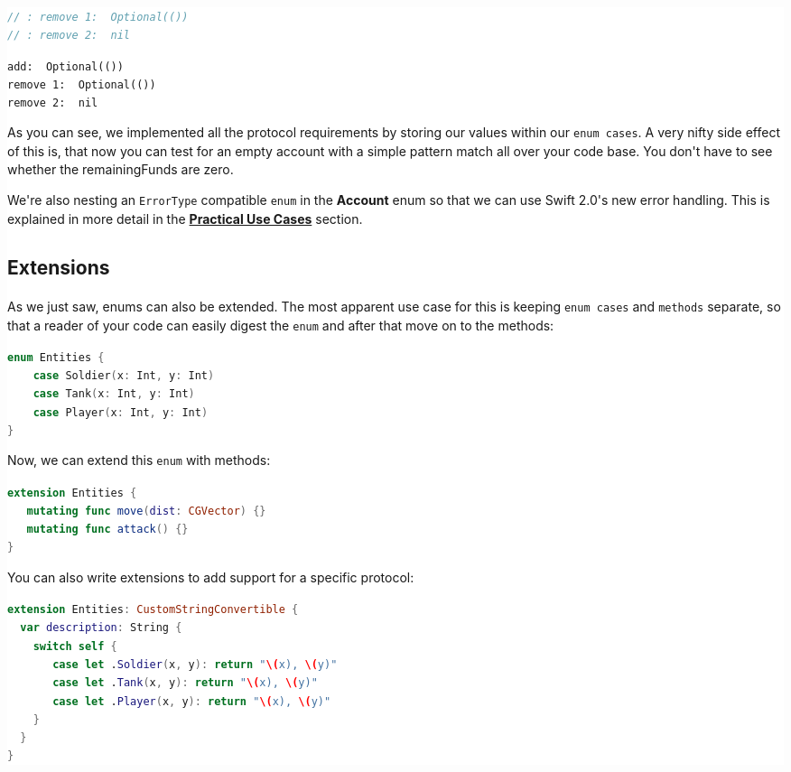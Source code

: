 ``` Swift
// : remove 1:  Optional(())
// : remove 2:  nil
```

``` {.example}
add:  Optional(())
remove 1:  Optional(())
remove 2:  nil
```

As you can see, we implemented all the protocol requirements by storing
our values within our `enum cases`. A very nifty side effect of this is,
that now you can test for an empty account with a simple pattern match
all over your code base. You don\'t have to see whether the
remainingFunds are zero.

We\'re also nesting an `ErrorType` compatible `enum` in the **Account**
enum so that we can use Swift 2.0\'s new error handling. This is
explained in more detail in the [**Practical Use Cases**](#errortype)
section.

## Extensions

As we just saw, enums can also be extended. The most apparent use case
for this is keeping `enum cases` and `methods` separate, so that a
reader of your code can easily digest the `enum` and after that move on
to the methods:

``` Swift
enum Entities {
    case Soldier(x: Int, y: Int)
    case Tank(x: Int, y: Int)
    case Player(x: Int, y: Int)
}
```

Now, we can extend this `enum` with methods:

``` Swift
extension Entities {
   mutating func move(dist: CGVector) {}
   mutating func attack() {}
}
```

You can also write extensions to add support for a specific protocol:

``` Swift
extension Entities: CustomStringConvertible {
  var description: String {
    switch self {
       case let .Soldier(x, y): return "\(x), \(y)"
       case let .Tank(x, y): return "\(x), \(y)"
       case let .Player(x, y): return "\(x), \(y)"
    }
  }
}
```
